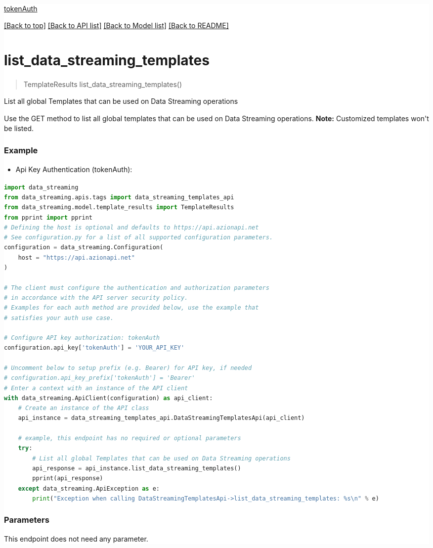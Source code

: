 [tokenAuth](../../../README.md#tokenAuth)

[[Back to top]](#__pageTop) [[Back to API list]](../../../README.md#documentation-for-api-endpoints) [[Back to Model list]](../../../README.md#documentation-for-models) [[Back to README]](../../../README.md)

# **list_data_streaming_templates**
<a id="list_data_streaming_templates"></a>
> TemplateResults list_data_streaming_templates()

List all global Templates that can be used on Data Streaming operations

Use the GET method to list all global templates that can be used on Data Streaming operations.  **Note:** Customized templates won't be listed. 

### Example

* Api Key Authentication (tokenAuth):
```python
import data_streaming
from data_streaming.apis.tags import data_streaming_templates_api
from data_streaming.model.template_results import TemplateResults
from pprint import pprint
# Defining the host is optional and defaults to https://api.azionapi.net
# See configuration.py for a list of all supported configuration parameters.
configuration = data_streaming.Configuration(
    host = "https://api.azionapi.net"
)

# The client must configure the authentication and authorization parameters
# in accordance with the API server security policy.
# Examples for each auth method are provided below, use the example that
# satisfies your auth use case.

# Configure API key authorization: tokenAuth
configuration.api_key['tokenAuth'] = 'YOUR_API_KEY'

# Uncomment below to setup prefix (e.g. Bearer) for API key, if needed
# configuration.api_key_prefix['tokenAuth'] = 'Bearer'
# Enter a context with an instance of the API client
with data_streaming.ApiClient(configuration) as api_client:
    # Create an instance of the API class
    api_instance = data_streaming_templates_api.DataStreamingTemplatesApi(api_client)

    # example, this endpoint has no required or optional parameters
    try:
        # List all global Templates that can be used on Data Streaming operations
        api_response = api_instance.list_data_streaming_templates()
        pprint(api_response)
    except data_streaming.ApiException as e:
        print("Exception when calling DataStreamingTemplatesApi->list_data_streaming_templates: %s\n" % e)
```
### Parameters
This endpoint does not need any parameter.
